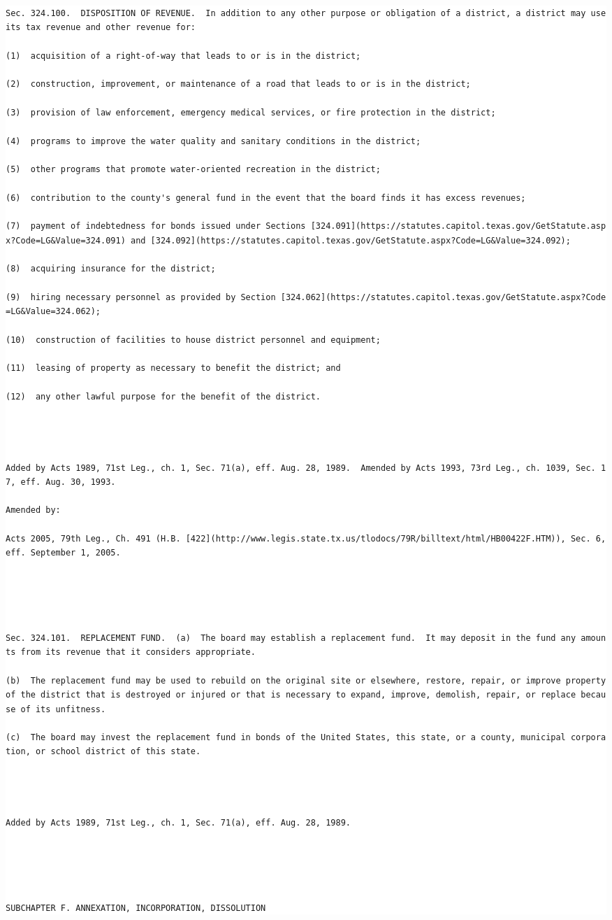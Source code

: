     
    Sec. 324.100.  DISPOSITION OF REVENUE.  In addition to any other purpose or obligation of a district, a district may use its tax revenue and other revenue for:
    
    (1)  acquisition of a right-of-way that leads to or is in the district;
    
    (2)  construction, improvement, or maintenance of a road that leads to or is in the district;
    
    (3)  provision of law enforcement, emergency medical services, or fire protection in the district;
    
    (4)  programs to improve the water quality and sanitary conditions in the district;
    
    (5)  other programs that promote water-oriented recreation in the district;
    
    (6)  contribution to the county's general fund in the event that the board finds it has excess revenues;
    
    (7)  payment of indebtedness for bonds issued under Sections [324.091](https://statutes.capitol.texas.gov/GetStatute.aspx?Code=LG&Value=324.091) and [324.092](https://statutes.capitol.texas.gov/GetStatute.aspx?Code=LG&Value=324.092);
    
    (8)  acquiring insurance for the district;
    
    (9)  hiring necessary personnel as provided by Section [324.062](https://statutes.capitol.texas.gov/GetStatute.aspx?Code=LG&Value=324.062);
    
    (10)  construction of facilities to house district personnel and equipment;
    
    (11)  leasing of property as necessary to benefit the district; and
    
    (12)  any other lawful purpose for the benefit of the district.
    
    
    
    
    Added by Acts 1989, 71st Leg., ch. 1, Sec. 71(a), eff. Aug. 28, 1989.  Amended by Acts 1993, 73rd Leg., ch. 1039, Sec. 17, eff. Aug. 30, 1993.
    
    Amended by: 
    
    Acts 2005, 79th Leg., Ch. 491 (H.B. [422](http://www.legis.state.tx.us/tlodocs/79R/billtext/html/HB00422F.HTM)), Sec. 6, eff. September 1, 2005.
    
    
    
    
    
    Sec. 324.101.  REPLACEMENT FUND.  (a)  The board may establish a replacement fund.  It may deposit in the fund any amounts from its revenue that it considers appropriate.
    
    (b)  The replacement fund may be used to rebuild on the original site or elsewhere, restore, repair, or improve property of the district that is destroyed or injured or that is necessary to expand, improve, demolish, repair, or replace because of its unfitness.
    
    (c)  The board may invest the replacement fund in bonds of the United States, this state, or a county, municipal corporation, or school district of this state.
    
    
    
    
    Added by Acts 1989, 71st Leg., ch. 1, Sec. 71(a), eff. Aug. 28, 1989.
    
    
    
    
    
    SUBCHAPTER F. ANNEXATION, INCORPORATION, DISSOLUTION
    
